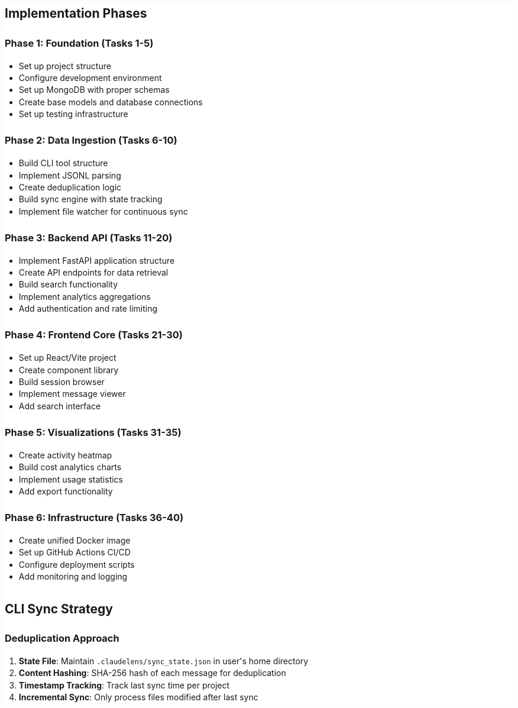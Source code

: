 ## Implementation Phases

### Phase 1: Foundation (Tasks 1-5)
- Set up project structure
- Configure development environment
- Set up MongoDB with proper schemas
- Create base models and database connections
- Set up testing infrastructure

### Phase 2: Data Ingestion (Tasks 6-10)
- Build CLI tool structure
- Implement JSONL parsing
- Create deduplication logic
- Build sync engine with state tracking
- Implement file watcher for continuous sync

### Phase 3: Backend API (Tasks 11-20)
- Implement FastAPI application structure
- Create API endpoints for data retrieval
- Build search functionality
- Implement analytics aggregations
- Add authentication and rate limiting

### Phase 4: Frontend Core (Tasks 21-30)
- Set up React/Vite project
- Create component library
- Build session browser
- Implement message viewer
- Add search interface

### Phase 5: Visualizations (Tasks 31-35)
- Create activity heatmap
- Build cost analytics charts
- Implement usage statistics
- Add export functionality

### Phase 6: Infrastructure (Tasks 36-40)
- Create unified Docker image
- Set up GitHub Actions CI/CD
- Configure deployment scripts
- Add monitoring and logging

## CLI Sync Strategy

### Deduplication Approach
1. **State File**: Maintain `.claudelens/sync_state.json` in user's home directory
2. **Content Hashing**: SHA-256 hash of each message for deduplication
3. **Timestamp Tracking**: Track last sync time per project
4. **Incremental Sync**: Only process files modified after last sync
